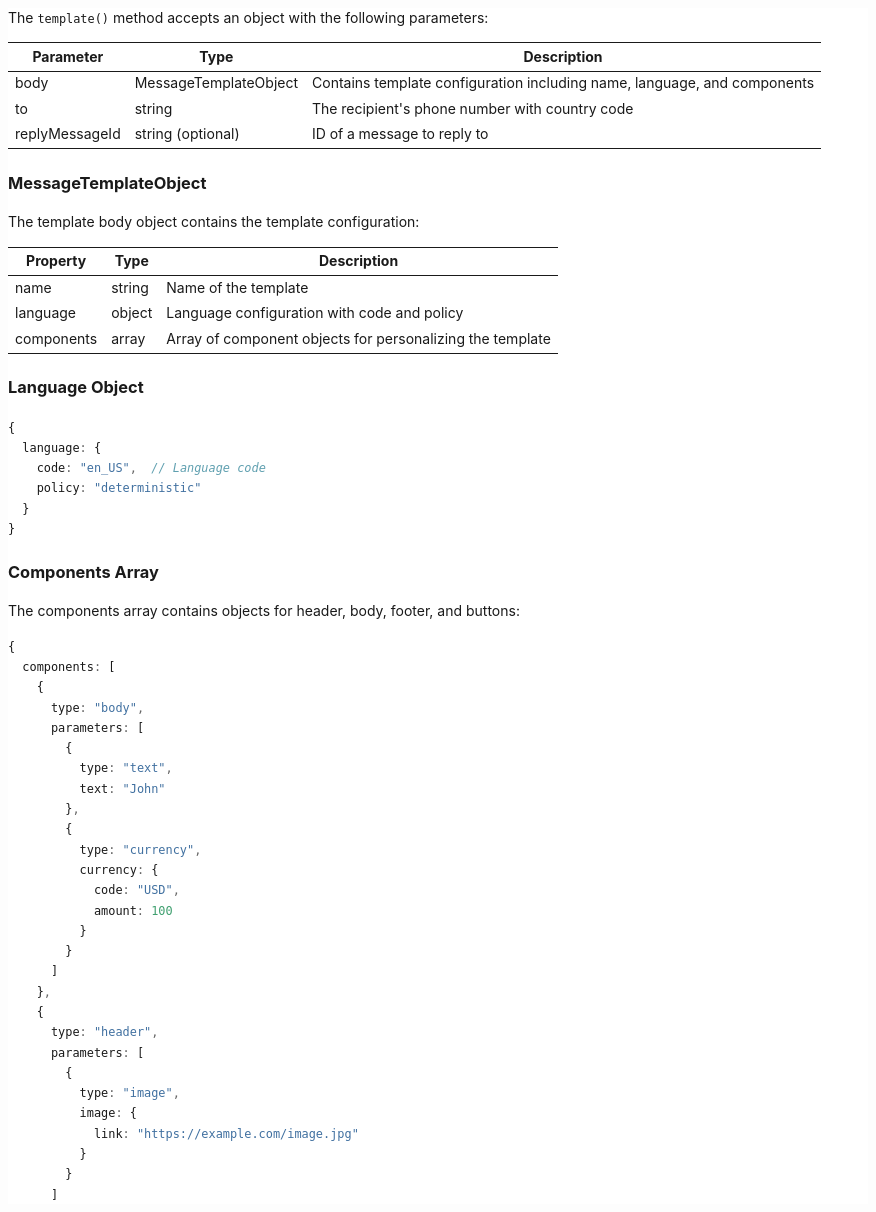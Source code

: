 The `template()` method accepts an object with the following parameters:

| Parameter | Type | Description |
|-----------|------|-------------|
| body | MessageTemplateObject | Contains template configuration including name, language, and components |
| to | string | The recipient's phone number with country code |
| replyMessageId | string (optional) | ID of a message to reply to |

### MessageTemplateObject

The template body object contains the template configuration:

| Property | Type | Description |
|----------|------|-------------|
| name | string | Name of the template |
| language | object | Language configuration with code and policy |
| components | array | Array of component objects for personalizing the template |

### Language Object

```typescript
{
  language: {
    code: "en_US",  // Language code
    policy: "deterministic"
  }
}
```

### Components Array

The components array contains objects for header, body, footer, and buttons:

```typescript
{
  components: [
    {
      type: "body",
      parameters: [
        {
          type: "text",
          text: "John"
        },
        {
          type: "currency",
          currency: {
            code: "USD",
            amount: 100
          }
        }
      ]
    },
    {
      type: "header",
      parameters: [
        {
          type: "image",
          image: {
            link: "https://example.com/image.jpg"
          }
        }
      ]
```
